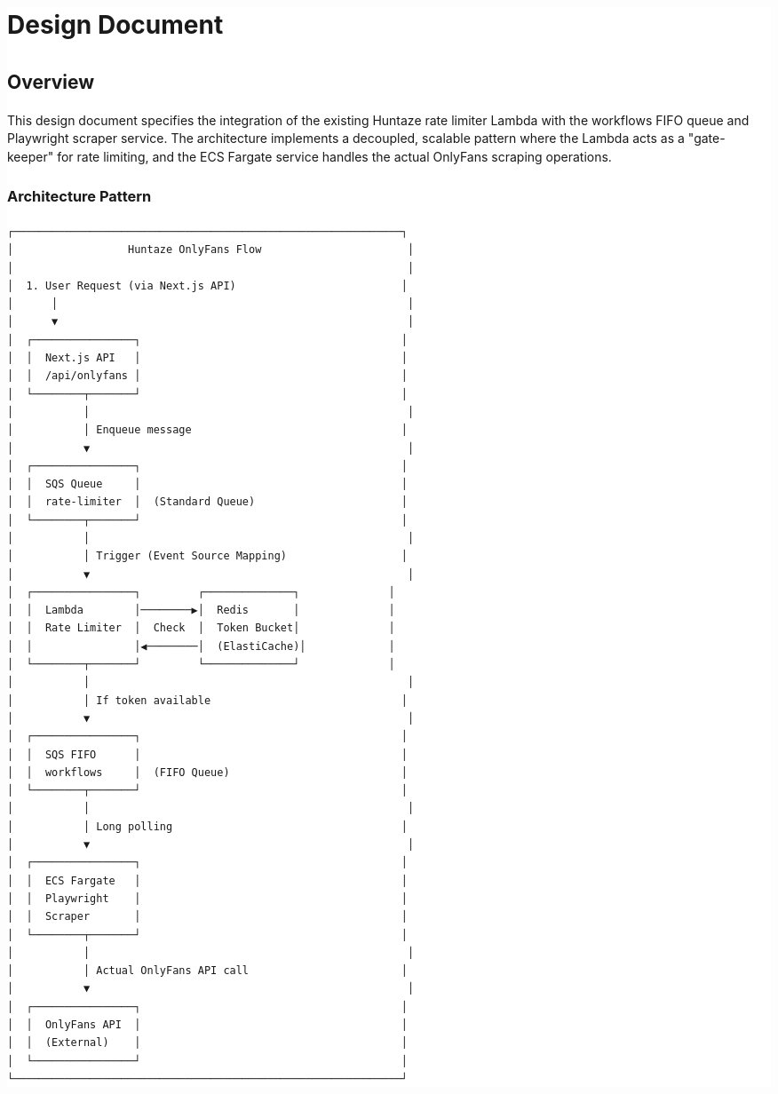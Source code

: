 # Design Document

## Overview

This design document specifies the integration of the existing Huntaze rate limiter Lambda with the workflows FIFO queue and Playwright scraper service. The architecture implements a decoupled, scalable pattern where the Lambda acts as a "gate-keeper" for rate limiting, and the ECS Fargate service handles the actual OnlyFans scraping operations.

### Architecture Pattern

```
┌─────────────────────────────────────────────────────────────┐
│                  Huntaze OnlyFans Flow                       │
│                                                              │
│  1. User Request (via Next.js API)                          │
│      │                                                       │
│      ▼                                                       │
│  ┌────────────────┐                                         │
│  │  Next.js API   │                                         │
│  │  /api/onlyfans │                                         │
│  └────────┬───────┘                                         │
│           │                                                  │
│           │ Enqueue message                                 │
│           ▼                                                  │
│  ┌────────────────┐                                         │
│  │  SQS Queue     │                                         │
│  │  rate-limiter  │  (Standard Queue)                       │
│  └────────┬───────┘                                         │
│           │                                                  │
│           │ Trigger (Event Source Mapping)                  │
│           ▼                                                  │
│  ┌────────────────┐         ┌──────────────┐              │
│  │  Lambda        │────────▶│  Redis       │              │
│  │  Rate Limiter  │  Check  │  Token Bucket│              │
│  │                │◀────────│  (ElastiCache)│             │
│  └────────┬───────┘         └──────────────┘              │
│           │                                                  │
│           │ If token available                              │
│           ▼                                                  │
│  ┌────────────────┐                                         │
│  │  SQS FIFO      │                                         │
│  │  workflows     │  (FIFO Queue)                           │
│  └────────┬───────┘                                         │
│           │                                                  │
│           │ Long polling                                    │
│           ▼                                                  │
│  ┌────────────────┐                                         │
│  │  ECS Fargate   │                                         │
│  │  Playwright    │                                         │
│  │  Scraper       │                                         │
│  └────────┬───────┘                                         │
│           │                                                  │
│           │ Actual OnlyFans API call                        │
│           ▼                                                  │
│  ┌────────────────┐                                         │
│  │  OnlyFans API  │                                         │
│  │  (External)    │                                         │
│  └────────────────┘                                         │
└─────────────────────────────────────────────────────────────┘
```

